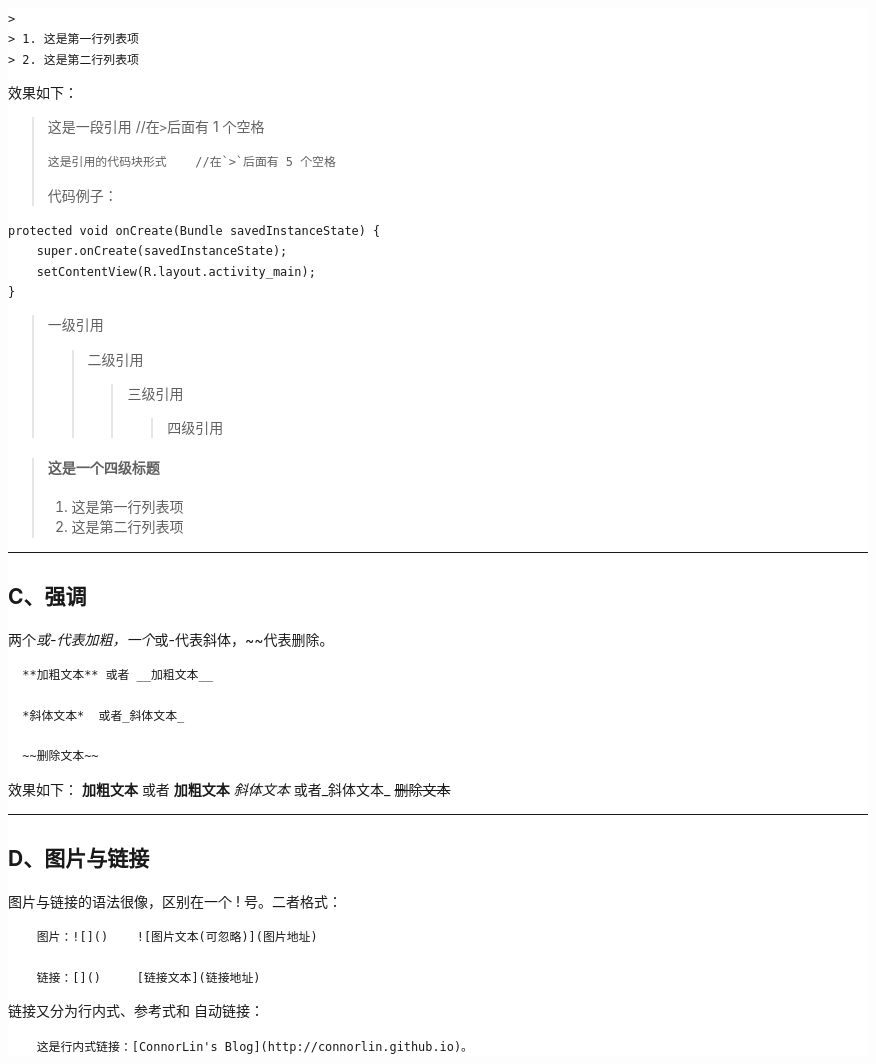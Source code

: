 ```
> 
> 1. 这是第一行列表项
> 2. 这是第二行列表项
```

效果如下：
> 这是一段引用    //在`>`后面有 1 个空格
> 
>     这是引用的代码块形式    //在`>`后面有 5 个空格
>     
> 代码例子：
>
    protected void onCreate(Bundle savedInstanceState) {
        super.onCreate(savedInstanceState);
        setContentView(R.layout.activity_main);
    }

> 一级引用
> > 二级引用
> > > 三级引用
> > > > 四级引用

> #### 这是一个四级标题
> 
> 1. 这是第一行列表项
> 2. 这是第二行列表项

----------------------------------------------------------

## C、强调
两个*或-代表加粗，一个*或-代表斜体，~~代表删除。
>
      **加粗文本** 或者 __加粗文本__

      *斜体文本*  或者_斜体文本_

      ~~删除文本~~

效果如下：
**加粗文本** 或者 __加粗文本__
*斜体文本*  或者_斜体文本_
~~删除文本~~

-------------------------------------------------------------

## D、图片与链接
图片与链接的语法很像，区别在一个 ! 号。二者格式：
>
        图片：![]()    ![图片文本(可忽略)](图片地址)

        链接：[]()     [链接文本](链接地址)

链接又分为行内式、参考式和 自动链接：
>
        这是行内式链接：[ConnorLin's Blog](http://connorlin.github.io)。
